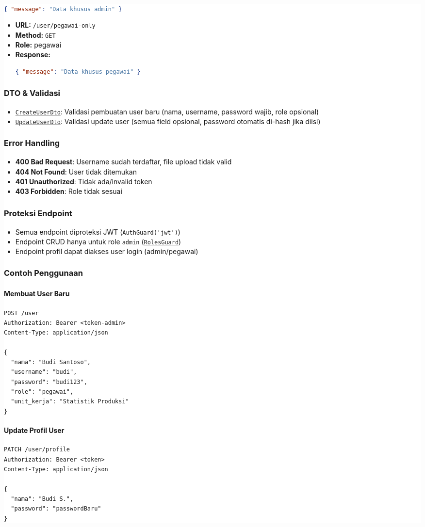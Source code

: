   ```json
  { "message": "Data khusus admin" }
  ```

- **URL:** `/user/pegawai-only`
- **Method:** `GET`
- **Role:** pegawai
- **Response:**
  ```json
  { "message": "Data khusus pegawai" }
  ```

### DTO & Validasi

- [`CreateUserDto`](src/user/dto/create-user.dto.ts): Validasi pembuatan user baru (nama, username, password wajib, role opsional)
- [`UpdateUserDto`](src/user/dto/update-user.dto.ts): Validasi update user (semua field opsional, password otomatis di-hash jika diisi)

### Error Handling

- **400 Bad Request**: Username sudah terdaftar, file upload tidak valid
- **404 Not Found**: User tidak ditemukan
- **401 Unauthorized**: Tidak ada/invalid token
- **403 Forbidden**: Role tidak sesuai

### Proteksi Endpoint

- Semua endpoint diproteksi JWT (`AuthGuard('jwt')`)
- Endpoint CRUD hanya untuk role `admin` ([`RolesGuard`](src/auth/roles.guard.ts))
- Endpoint profil dapat diakses user login (admin/pegawai)

### Contoh Penggunaan

#### Membuat User Baru

```http
POST /user
Authorization: Bearer <token-admin>
Content-Type: application/json

{
  "nama": "Budi Santoso",
  "username": "budi",
  "password": "budi123",
  "role": "pegawai",
  "unit_kerja": "Statistik Produksi"
}
```

#### Update Profil User

```http
PATCH /user/profile
Authorization: Bearer <token>
Content-Type: application/json

{
  "nama": "Budi S.",
  "password": "passwordBaru"
}
```

